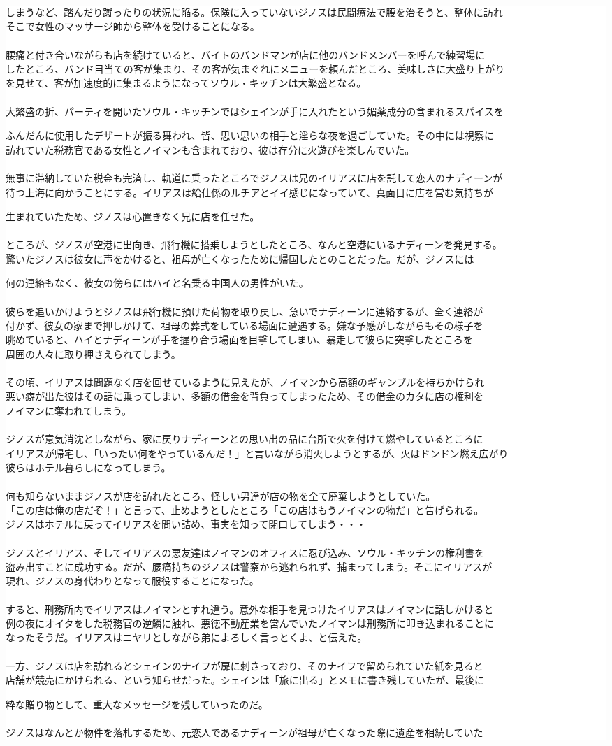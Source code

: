 <p>しまうなど、踏んだり蹴ったりの状況に陥る。保険に入っていないジノスは民間療法で腰を治そうと、整体に訪れ<br />
そこで女性のマッサージ師から整体を受けることになる。<br />
<br />
腰痛と付き合いながらも店を続けていると、バイトのバンドマンが店に他のバンドメンバーを呼んで練習場に<br />
したところ、バンド目当ての客が集まり、その客が気まぐれにメニューを頼んだところ、美味しさに大盛り上がり<br />
を見せて、客が加速度的に集まるようになってソウル・キッチンは大繁盛となる。<br />
<br />
大繁盛の折、パーティを開いたソウル・キッチンではシェインが手に入れたという媚薬成分の含まれるスパイスを</p>

<p>ふんだんに使用したデザートが振る舞われ、皆、思い思いの相手と淫らな夜を過ごしていた。その中には視察に<br />
訪れていた税務官である女性とノイマンも含まれており、彼は存分に火遊びを楽しんでいた。<br />
<br />
無事に滞納していた税金も完済し、軌道に乗ったところでジノスは兄のイリアスに店を託して恋人のナディーンが<br />
待つ上海に向かうことにする。イリアスは給仕係のルチアとイイ感じになっていて、真面目に店を営む気持ちが</p>

<p>生まれていたため、ジノスは心置きなく兄に店を任せた。<br />
<br />
ところが、ジノスが空港に出向き、飛行機に搭乗しようとしたところ、なんと空港にいるナディーンを発見する。<br />
驚いたジノスは彼女に声をかけると、祖母が亡くなったために帰国したとのことだった。だが、ジノスには</p>

<p>何の連絡もなく、彼女の傍らにはハイと名乗る中国人の男性がいた。<br />
<br />
彼らを追いかけようとジノスは飛行機に預けた荷物を取り戻し、急いでナディーンに連絡するが、全く連絡が<br />
付かず、彼女の家まで押しかけて、祖母の葬式をしている場面に遭遇する。嫌な予感がしながらもその様子を<br />
眺めていると、ハイとナディーンが手を握り合う場面を目撃してしまい、暴走して彼らに突撃したところを<br />
周囲の人々に取り押さえられてしまう。<br />
<br />
その頃、イリアスは問題なく店を回せているように見えたが、ノイマンから高額のギャンブルを持ちかけられ<br />
悪い癖が出た彼はその話に乗ってしまい、多額の借金を背負ってしまったため、その借金のカタに店の権利を<br />
ノイマンに奪われてしまう。<br />
<br />
ジノスが意気消沈としながら、家に戻りナディーンとの思い出の品に台所で火を付けて燃やしているところに<br />
イリアスが帰宅し、「いったい何をやっているんだ！」と言いながら消火しようとするが、火はドンドン燃え広がり<br />
彼らはホテル暮らしになってしまう。<br />
<br />
何も知らないままジノスが店を訪れたところ、怪しい男達が店の物を全て廃棄しようとしていた。<br />
「この店は俺の店だぞ！」と言って、止めようとしたところ「この店はもうノイマンの物だ」と告げられる。<br />
ジノスはホテルに戻ってイリアスを問い詰め、事実を知って閉口してしまう・・・<br />
<br />
ジノスとイリアス、そしてイリアスの悪友達はノイマンのオフィスに忍び込み、ソウル・キッチンの権利書を<br />
盗み出すことに成功する。だが、腰痛持ちのジノスは警察から逃れられず、捕まってしまう。そこにイリアスが<br />
現れ、ジノスの身代わりとなって服役することになった。<br />
<br />
すると、刑務所内でイリアスはノイマンとすれ違う。意外な相手を見つけたイリアスはノイマンに話しかけると<br />
例の夜にオイタをした税務官の逆鱗に触れ、悪徳不動産業を営んでいたノイマンは刑務所に叩き込まれることに<br />
なったそうだ。イリアスはニヤリとしながら弟によろしく言っとくよ、と伝えた。<br />
<br />
一方、ジノスは店を訪れるとシェインのナイフが扉に刺さっており、そのナイフで留められていた紙を見ると<br />
店舗が競売にかけられる、という知らせだった。シェインは「旅に出る」とメモに書き残していたが、最後に</p>

<p>粋な贈り物として、重大なメッセージを残していったのだ。<br />
<br />
ジノスはなんとか物件を落札するため、元恋人であるナディーンが祖母が亡くなった際に遺産を相続していた</p>
